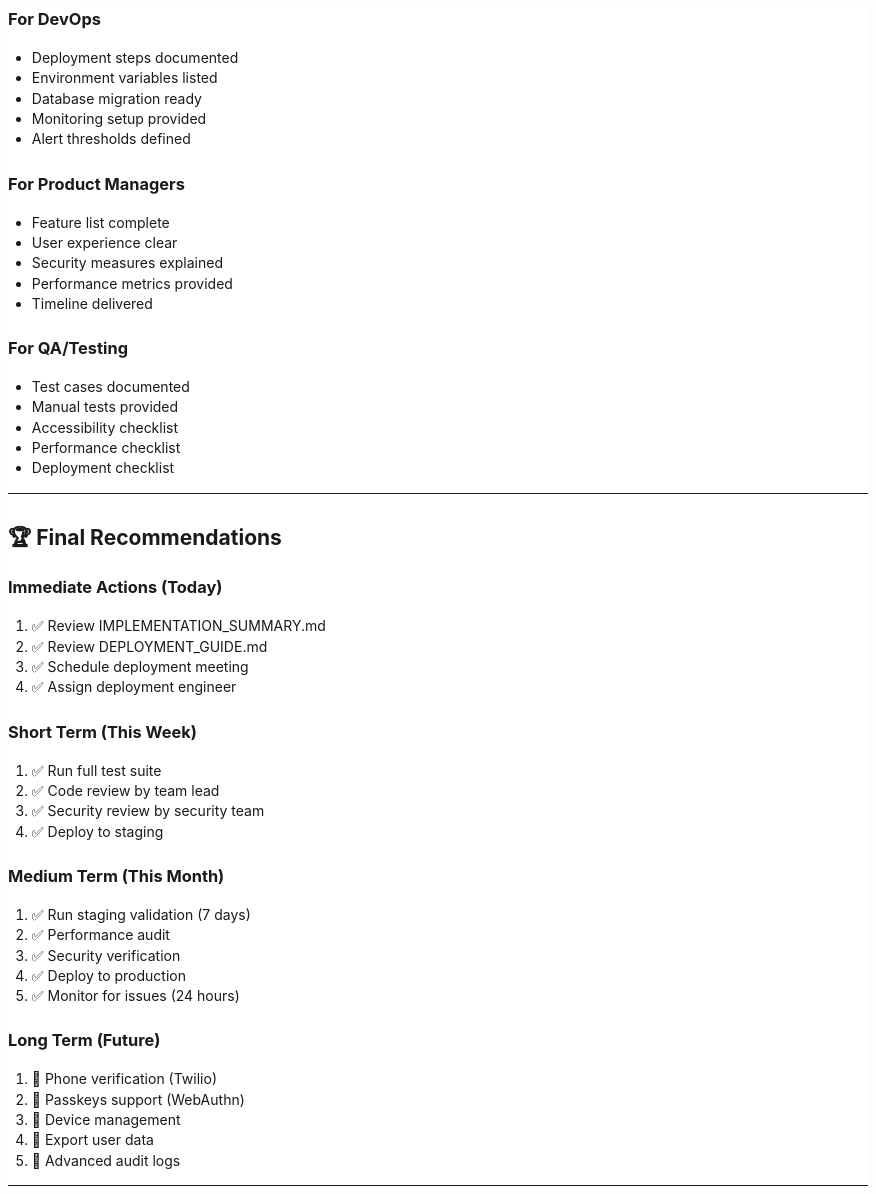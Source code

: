### For DevOps
- Deployment steps documented
- Environment variables listed
- Database migration ready
- Monitoring setup provided
- Alert thresholds defined

### For Product Managers
- Feature list complete
- User experience clear
- Security measures explained
- Performance metrics provided
- Timeline delivered

### For QA/Testing
- Test cases documented
- Manual tests provided
- Accessibility checklist
- Performance checklist
- Deployment checklist

---

## 🏆 Final Recommendations

### Immediate Actions (Today)
1. ✅ Review IMPLEMENTATION_SUMMARY.md
2. ✅ Review DEPLOYMENT_GUIDE.md
3. ✅ Schedule deployment meeting
4. ✅ Assign deployment engineer

### Short Term (This Week)
1. ✅ Run full test suite
2. ✅ Code review by team lead
3. ✅ Security review by security team
4. ✅ Deploy to staging

### Medium Term (This Month)
1. ✅ Run staging validation (7 days)
2. ✅ Performance audit
3. ✅ Security verification
4. ✅ Deploy to production
5. ✅ Monitor for issues (24 hours)

### Long Term (Future)
1. 🔮 Phone verification (Twilio)
2. 🔮 Passkeys support (WebAuthn)
3. 🔮 Device management
4. 🔮 Export user data
5. 🔮 Advanced audit logs

---